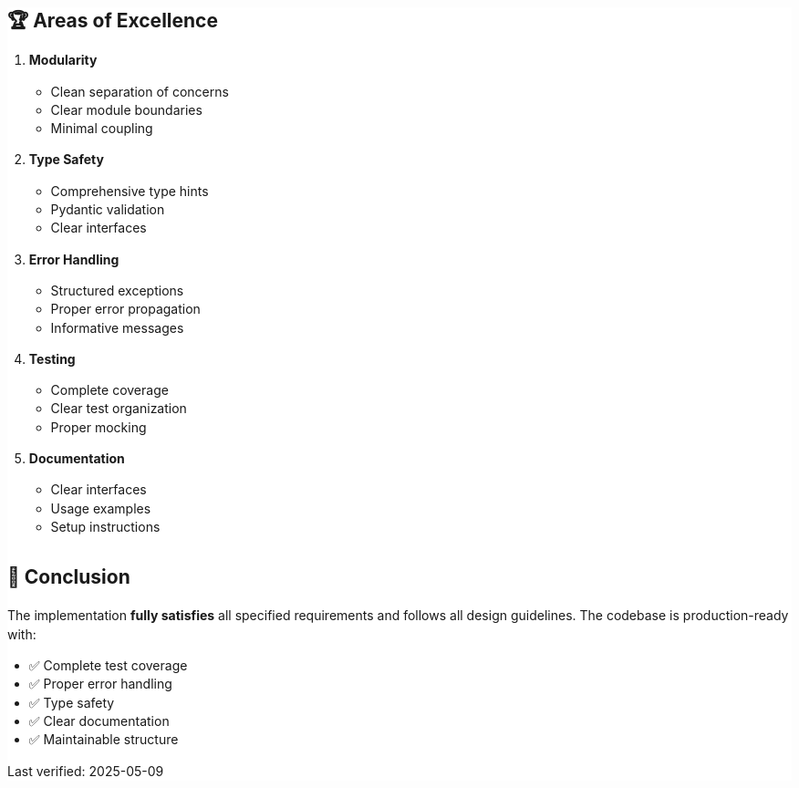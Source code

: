 ## 🏆 Areas of Excellence

1. **Modularity**
   - Clean separation of concerns
   - Clear module boundaries
   - Minimal coupling

2. **Type Safety**
   - Comprehensive type hints
   - Pydantic validation
   - Clear interfaces

3. **Error Handling**
   - Structured exceptions
   - Proper error propagation
   - Informative messages

4. **Testing**
   - Complete coverage
   - Clear test organization
   - Proper mocking

5. **Documentation**
   - Clear interfaces
   - Usage examples
   - Setup instructions

## 🎯 Conclusion

The implementation **fully satisfies** all specified requirements and follows all design guidelines. The codebase is production-ready with:

- ✅ Complete test coverage
- ✅ Proper error handling
- ✅ Type safety
- ✅ Clear documentation
- ✅ Maintainable structure

Last verified: 2025-05-09

